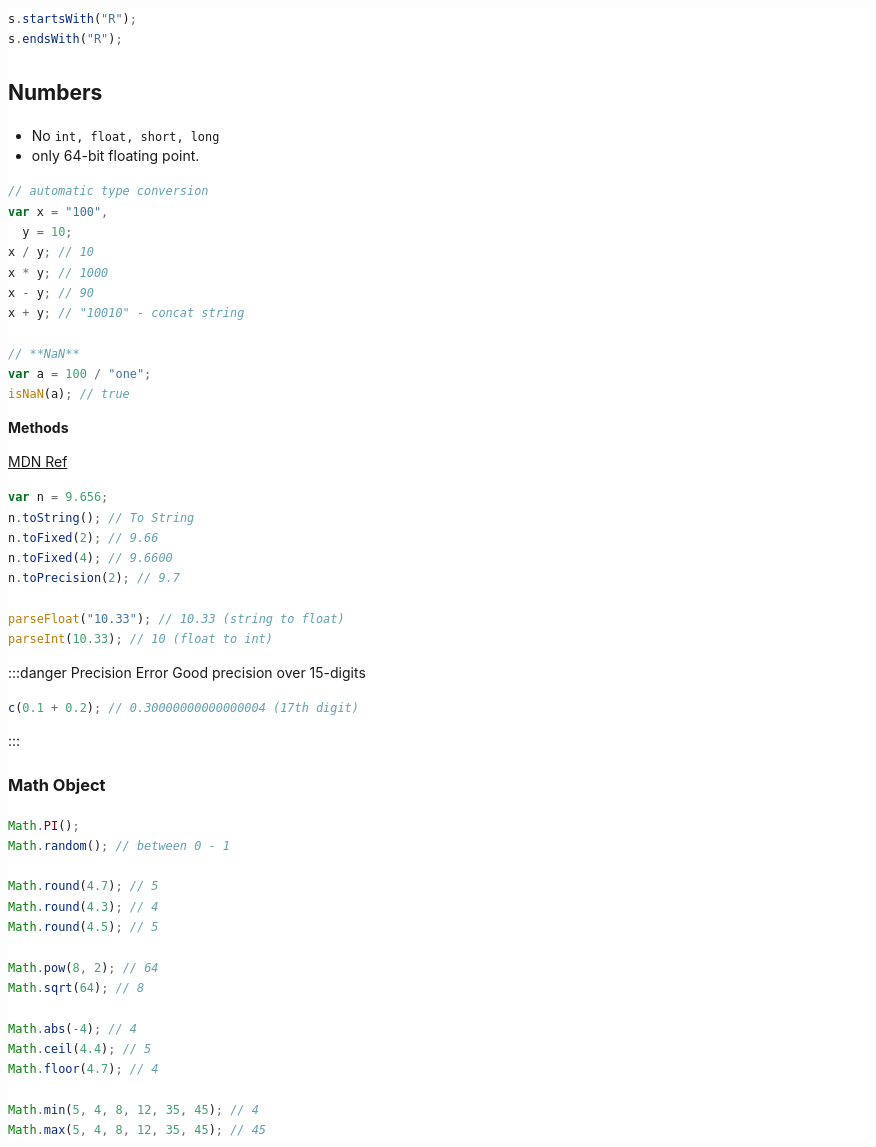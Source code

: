 ```js
s.startsWith("R");
s.endsWith("R");
```

## Numbers

- No `int, float, short, long`
- only 64-bit floating point.

```js
// automatic type conversion
var x = "100",
  y = 10;
x / y; // 10
x * y; // 1000
x - y; // 90
x + y; // "10010" - concat string

// **NaN**
var a = 100 / "one";
isNaN(a); // true
```

**Methods**

[MDN Ref](https://developer.mozilla.org/en-US/docs/Web/JavaScript/Reference/Global_Objects/Number)

```js
var n = 9.656;
n.toString(); // To String
n.toFixed(2); // 9.66
n.toFixed(4); // 9.6600
n.toPrecision(2); // 9.7

parseFloat("10.33"); // 10.33 (string to float)
parseInt(10.33); // 10 (float to int)
```

:::danger Precision Error
Good precision over 15-digits

```js
c(0.1 + 0.2); // 0.30000000000000004 (17th digit)
```

:::

### Math Object

```js
Math.PI();
Math.random(); // between 0 - 1

Math.round(4.7); // 5
Math.round(4.3); // 4
Math.round(4.5); // 5

Math.pow(8, 2); // 64
Math.sqrt(64); // 8

Math.abs(-4); // 4
Math.ceil(4.4); // 5
Math.floor(4.7); // 4

Math.min(5, 4, 8, 12, 35, 45); // 4
Math.max(5, 4, 8, 12, 35, 45); // 45
```
